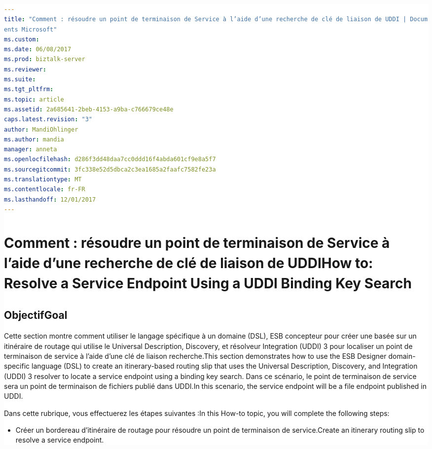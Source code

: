 ```yaml
---
title: "Comment : résoudre un point de terminaison de Service à l’aide d’une recherche de clé de liaison de UDDI | Documents Microsoft"
ms.custom: 
ms.date: 06/08/2017
ms.prod: biztalk-server
ms.reviewer: 
ms.suite: 
ms.tgt_pltfrm: 
ms.topic: article
ms.assetid: 2a685641-2beb-4153-a9ba-c766679ce48e
caps.latest.revision: "3"
author: MandiOhlinger
ms.author: mandia
manager: anneta
ms.openlocfilehash: d286f3dd48daa7cc0ddd16f4abda601cf9e8a5f7
ms.sourcegitcommit: 3fc338e52d5dbca2c3ea1685a2faafc7582fe23a
ms.translationtype: MT
ms.contentlocale: fr-FR
ms.lasthandoff: 12/01/2017
---
```

# <a name="how-to-resolve-a-service-endpoint-using-a-uddi-binding-key-search"></a><span data-ttu-id="a37fd-102">Comment : résoudre un point de terminaison de Service à l’aide d’une recherche de clé de liaison de UDDI</span><span class="sxs-lookup"><span data-stu-id="a37fd-102">How to: Resolve a Service Endpoint Using a UDDI Binding Key Search</span></span>
## <a name="goal"></a><span data-ttu-id="a37fd-103">Objectif</span><span class="sxs-lookup"><span data-stu-id="a37fd-103">Goal</span></span>  
 <span data-ttu-id="a37fd-104">Cette section montre comment utiliser le langage spécifique à un domaine (DSL), ESB concepteur pour créer une basée sur un itinéraire de routage qui utilise le Universal Description, Discovery, et résolveur Integration (UDDI) 3 pour localiser un point de terminaison de service à l’aide d’une clé de liaison recherche.</span><span class="sxs-lookup"><span data-stu-id="a37fd-104">This section demonstrates how to use the ESB Designer domain-specific language (DSL) to create an itinerary-based routing slip that uses the Universal Description, Discovery, and Integration (UDDI) 3 resolver to locate a service endpoint using a binding key search.</span></span> <span data-ttu-id="a37fd-105">Dans ce scénario, le point de terminaison de service sera un point de terminaison de fichiers publié dans UDDI.</span><span class="sxs-lookup"><span data-stu-id="a37fd-105">In this scenario, the service endpoint will be a file endpoint published in UDDI.</span></span>  
  
 <span data-ttu-id="a37fd-106">Dans cette rubrique, vous effectuerez les étapes suivantes :</span><span class="sxs-lookup"><span data-stu-id="a37fd-106">In this How-to topic, you will complete the following steps:</span></span>  
  
-   <span data-ttu-id="a37fd-107">Créer un bordereau d’itinéraire de routage pour résoudre un point de terminaison de service.</span><span class="sxs-lookup"><span data-stu-id="a37fd-107">Create an itinerary routing slip to resolve a service endpoint.</span></span>  
  